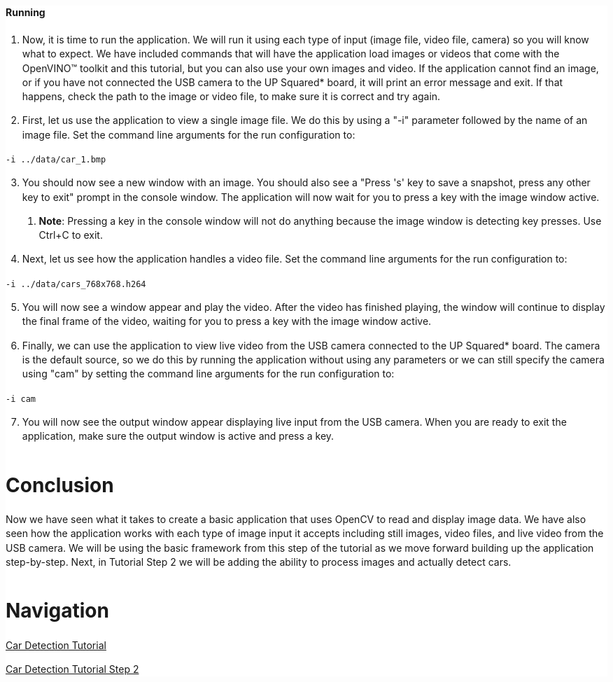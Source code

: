 #### Running

1. Now, it is time to run the application.  We will run it using each type of input (image file, video file, camera) so you will know what to expect.  We have included commands that will have the application load images or videos that come with the OpenVINO™ toolkit and this tutorial, but you can also use your own images and video.  If the application cannot find an image, or if you have not connected the USB camera to the UP Squared* board, it will print an error message and exit.  If that happens, check the path to the image or video file, to make sure it is correct and try again.

2. First, let us use the application to view a single image file.  We do this by using a "-i" parameter followed by the name of an image file.  Set the command line arguments for the run configuration to: 

```
-i ../data/car_1.bmp
```


3. You should now see a new window with an image.  You should also see a "Press 's' key to save a snapshot, press any other key to exit" prompt in the console window.  The application will now wait for you to press a key with the image window active.

   1. **Note**: Pressing a key in the console window will not do anything because the image window is detecting key presses.  Use Ctrl+C to exit.

4. Next, let us see how the application handles a video file.  Set the command line arguments for the run configuration to: 

```
-i ../data/cars_768x768.h264
```


5. You will now see a window appear and play the video.  After the video has finished playing, the window will continue to display the final frame of the video, waiting for you to press a key with the image window active.

6. Finally, we can use the application to view live video from the USB camera connected to the UP Squared* board.  The camera is the default source, so we do this by running the application without using any parameters or we can still specify the camera using "cam" by setting the command line arguments for the run configuration to:

```
-i cam
```


7. You will now see the output window appear displaying live input from the USB camera.  When you are ready to exit the application, make sure the output window is active and press a key.

# Conclusion

Now we have seen what it takes to create a basic application that uses OpenCV to read and display image data.  We have also seen how the application works with each type of image input it accepts including still images, video files, and live video from the USB camera.  We will be using the basic framework from this step of the tutorial as we move forward building up the application step-by-step.  Next, in Tutorial Step 2 we will be adding the ability to process images and actually detect cars.

# Navigation

[Car Detection Tutorial](../Readme.md)

[Car Detection Tutorial Step 2](../step_2/Readme.md)

